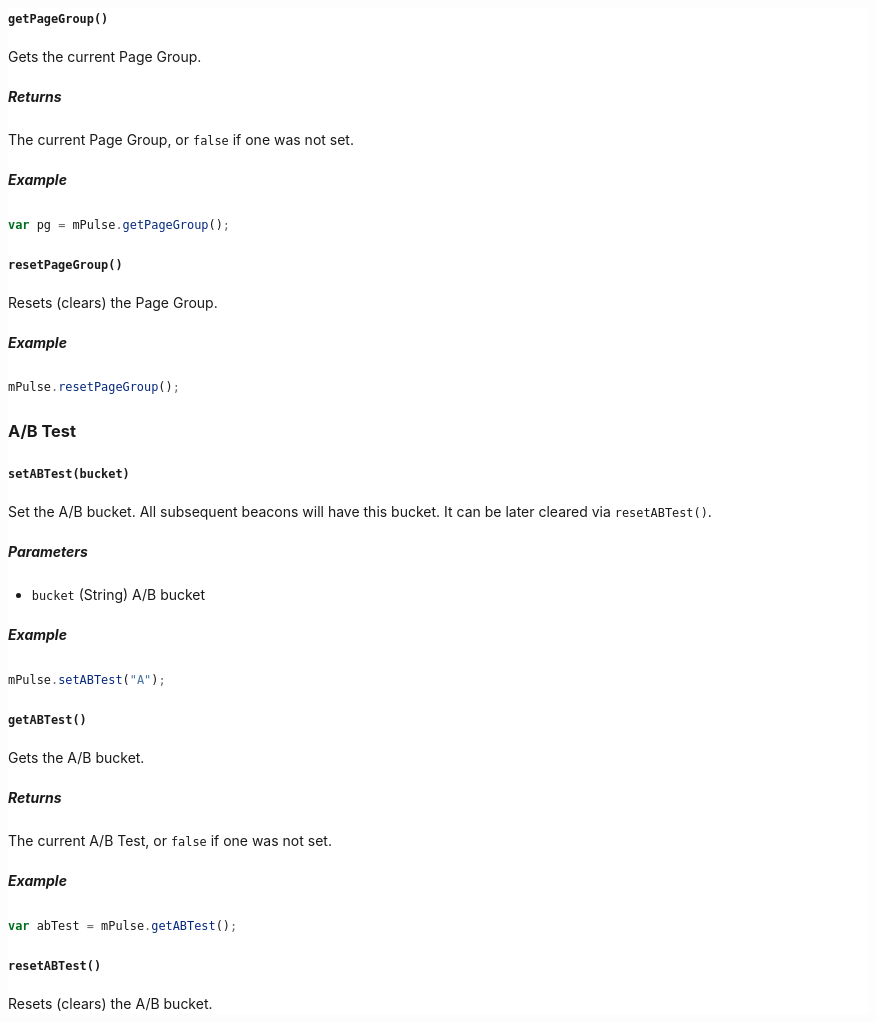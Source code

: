 #### `getPageGroup()`

Gets the current Page Group.

##### Returns

The current Page Group, or `false` if one was not set.

##### Example

```js
var pg = mPulse.getPageGroup();
```

#### `resetPageGroup()`

Resets (clears) the Page Group.

##### Example

```js
mPulse.resetPageGroup();
```

### A/B Test

#### `setABTest(bucket)`

Set the A/B bucket. All subsequent beacons will have this bucket.  It can be later cleared
via `resetABTest()`.

##### Parameters

* `bucket` (String) A/B bucket

##### Example

```js
mPulse.setABTest("A");
```

#### `getABTest()`

Gets the A/B bucket.

##### Returns

The current A/B Test, or `false` if one was not set.

##### Example

```js
var abTest = mPulse.getABTest();
```

#### `resetABTest()`

Resets (clears) the A/B bucket.
